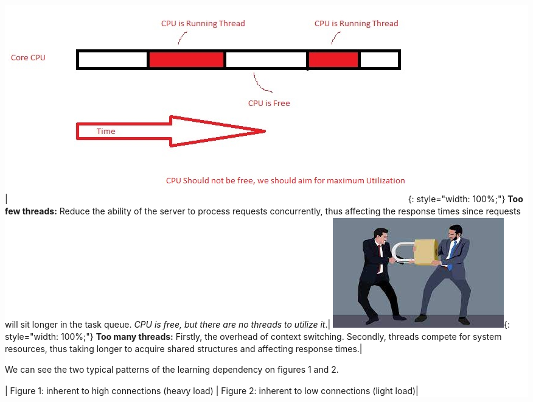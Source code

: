|![5](/assets/images/adaptive_thread_pool/5.png){: style="width: 100%;"} **Too few threads:** Reduce the ability of the server to process requests concurrently, thus affecting the response times since requests will sit longer in the task queue. *CPU is free, but there are no threads to utilize it*.| ![6](/assets/images/adaptive_thread_pool/6.jpg){: style="width: 100%;"} **Too many threads:** Firstly, the overhead of context switching. Secondly, threads compete for system resources, thus taking longer to acquire shared structures and affecting response times.|

We can see the two typical patterns of the learning dependency on figures 1 and 2.

| Figure 1: inherent to high connections (heavy load) | Figure 2: inherent to low connections (light load)|